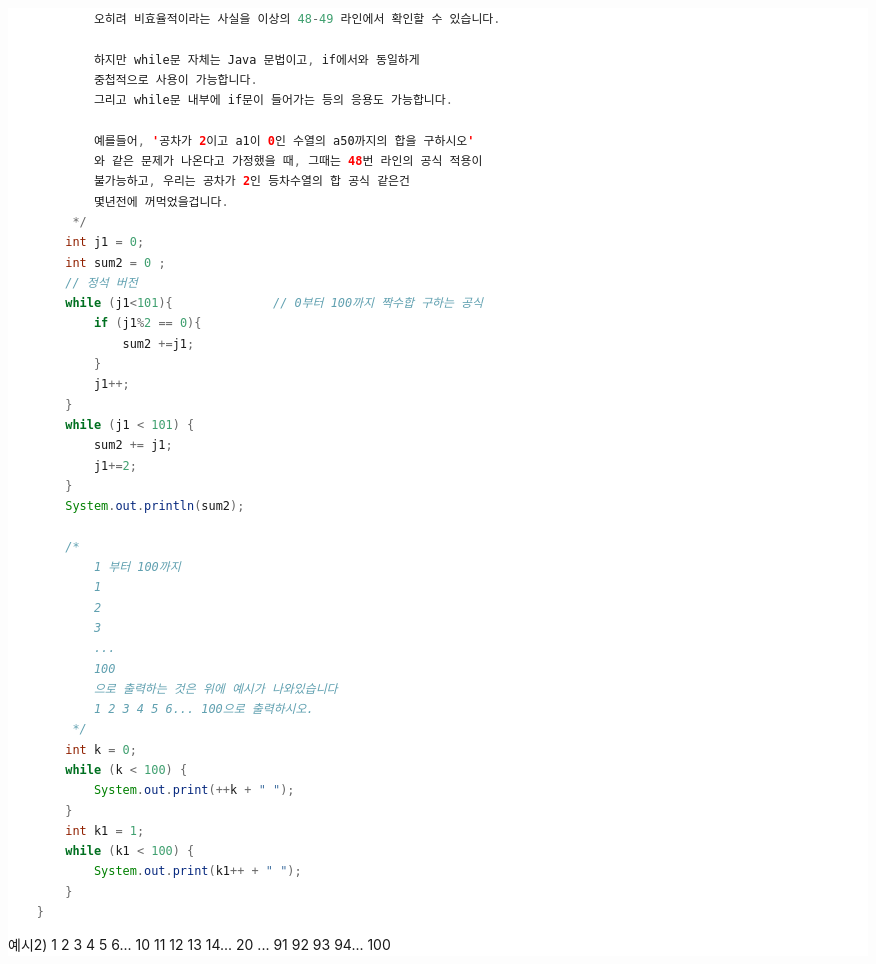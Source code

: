 ```java
            오히려 비효율적이라는 사실을 이상의 48-49 라인에서 확인할 수 있습니다.

            하지만 while문 자체는 Java 문법이고, if에서와 동일하게
            중첩적으로 사용이 가능합니다.
            그리고 while문 내부에 if문이 들어가는 등의 응용도 가능합니다.

            예를들어, '공차가 2이고 a1이 0인 수열의 a50까지의 합을 구하시오'
            와 같은 문제가 나온다고 가정했을 때, 그때는 48번 라인의 공식 적용이
            불가능하고, 우리는 공차가 2인 등차수열의 합 공식 같은건
            몇년전에 꺼먹었을겁니다.
         */
        int j1 = 0;
        int sum2 = 0 ;
        // 정석 버전
        while (j1<101){              // 0부터 100까지 짝수합 구하는 공식
            if (j1%2 == 0){
                sum2 +=j1;
            }
            j1++;
        }
        while (j1 < 101) {
            sum2 += j1;
            j1+=2;
        }
        System.out.println(sum2);

        /*
            1 부터 100까지
            1
            2
            3
            ...
            100
            으로 출력하는 것은 위에 예시가 나와있습니다
            1 2 3 4 5 6... 100으로 출력하시오.
         */
        int k = 0;
        while (k < 100) {
            System.out.print(++k + " ");
        }
        int k1 = 1;
        while (k1 < 100) {
            System.out.print(k1++ + " ");
        }
    }
```
예시2)
1 2 3 4 5 6... 10
11 12 13 14... 20
...
91 92 93 94... 100
